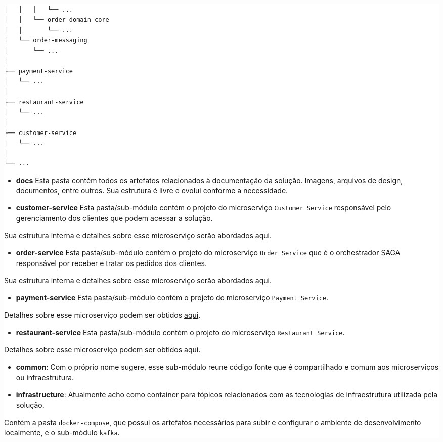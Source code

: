```
│   │   │   └── ...
│   │   └── order-domain-core
│   │       └── ...
│   └── order-messaging
│       └── ...
│
├── payment-service
│   └── ...
│
├── restaurant-service
│   └── ...
│
├── customer-service
│   └── ...
│
└── ...
```

- **docs**
Esta pasta contém todos os artefatos relacionados à documentação da solução. Imagens, arquivos de design, documentos, entre outros.
Sua estrutura é livre e evolui conforme a necessidade.

- **customer-service**
Esta pasta/sub-módulo contém o projeto do microserviço `Customer Service` responsável pelo gerenciamento dos clientes que podem acessar a solução.

Sua estrutura interna e detalhes sobre esse microserviço serão abordados [aqui](docs/customer-service-readme.md).

- **order-service**
Esta pasta/sub-módulo contém o projeto do microserviço `Order Service` que é o orchestrador SAGA responsável por receber e tratar os pedidos dos clientes.

Sua estrutura interna e detalhes sobre esse microserviço serão abordados [aqui](docs/order-service-readme.md).

- **payment-service**
Esta pasta/sub-módulo contém o projeto do microserviço `Payment Service`.

Detalhes sobre esse microserviço podem ser obtidos [aqui](docs/payment-service-readme.md).

- **restaurant-service**
Esta pasta/sub-módulo contém o projeto do microserviço `Restaurant Service`.

Detalhes sobre esse microserviço podem ser obtidos [aqui](docs/restaurant-service-readme.md).

- **common**:
Com o próprio nome sugere, esse sub-módulo reune código fonte que é compartilhado e comum aos microserviços ou infraestrutura.

- **infrastructure**:
Atualmente acho como container para tópicos relacionados com as tecnologias de infraestrutura utilizada pela solução.

Contém a pasta `docker-compose`, que possui os artefatos necessários para subir e configurar o ambiente de desenvolvimento localmente, e o sub-módulo `kafka`.
